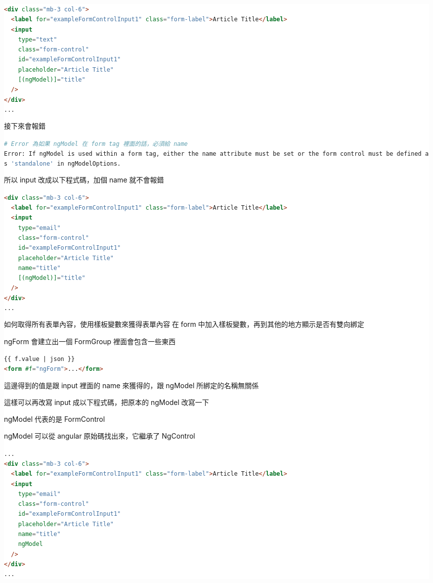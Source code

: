```html
<div class="mb-3 col-6">
  <label for="exampleFormControlInput1" class="form-label">Article Title</label>
  <input
    type="text"
    class="form-control"
    id="exampleFormControlInput1"
    placeholder="Article Title"
    [(ngModel)]="title"
  />
</div>
...
```

接下來會報錯

```sh
# Error 為如果 ngModel 在 form tag 裡面的話，必須給 name
Error: If ngModel is used within a form tag, either the name attribute must be set or the form control must be defined as 'standalone' in ngModelOptions.
```

所以 input 改成以下程式碼，加個 name 就不會報錯

```html
<div class="mb-3 col-6">
  <label for="exampleFormControlInput1" class="form-label">Article Title</label>
  <input
    type="email"
    class="form-control"
    id="exampleFormControlInput1"
    placeholder="Article Title"
    name="title"
    [(ngModel)]="title"
  />
</div>
...
```

如何取得所有表單內容，使用樣板變數來獲得表單內容
在 form 中加入樣板變數，再到其他的地方顯示是否有雙向綁定

ngForm 會建立出一個 FormGroup 裡面會包含一些東西

```html
{{ f.value | json }}
<form #f="ngForm">...</form>
```

這邊得到的值是跟 input 裡面的 name 來獲得的，跟 ngModel 所綁定的名稱無關係

這樣可以再改寫 input 成以下程式碼，把原本的 ngModel 改寫一下

ngModel 代表的是 FormControl

ngModel 可以從 angular 原始碼找出來，它繼承了 NgControl

```html
...
<div class="mb-3 col-6">
  <label for="exampleFormControlInput1" class="form-label">Article Title</label>
  <input
    type="email"
    class="form-control"
    id="exampleFormControlInput1"
    placeholder="Article Title"
    name="title"
    ngModel
  />
</div>
...
```
